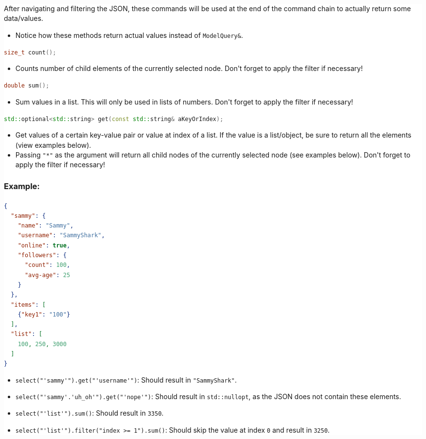 After navigating and filtering the JSON, 
these commands will be used at the end of the command chain to actually return some data/values.

- Notice how these methods return actual values instead of `ModelQuery&`.

```cpp
size_t count();
```
- Counts number of child elements of the currently selected node. Don't forget to apply the filter if necessary!

```cpp
double sum();
```
- Sum values in a list. This will only be used in lists of numbers. Don't forget to apply the filter if necessary!


```cpp
std::optional<std::string> get(const std::string& aKeyOrIndex);
```
- Get values of a certain key-value pair or value at index of a list. 
If the value is a list/object, be sure to return all the elements (view examples below).
- Passing `"*"` as the argument will return all child nodes of the currently selected node (see examples below). Don't forget to apply the filter if necessary!

### Example:

```json
{
  "sammy": {
    "name": "Sammy",
    "username": "SammyShark",
    "online": true,
    "followers": {
      "count": 100,
      "avg-age": 25
    }
  },
  "items": [
    {"key1": "100"}
  ],
  "list": [
    100, 250, 3000
  ]
}
```

- `select("'sammy'").get("'username'")`: Should result in `"SammyShark"`.

- `select("'sammy'.'uh_oh'").get("'nope'")`: Should result in `std::nullopt`, as the JSON does not contain these elements.

- `select("'list'").sum()`: Should result in `3350`.

- `select("'list'").filter("index >= 1").sum()`: Should skip the value at index `0` and result in `3250`.
